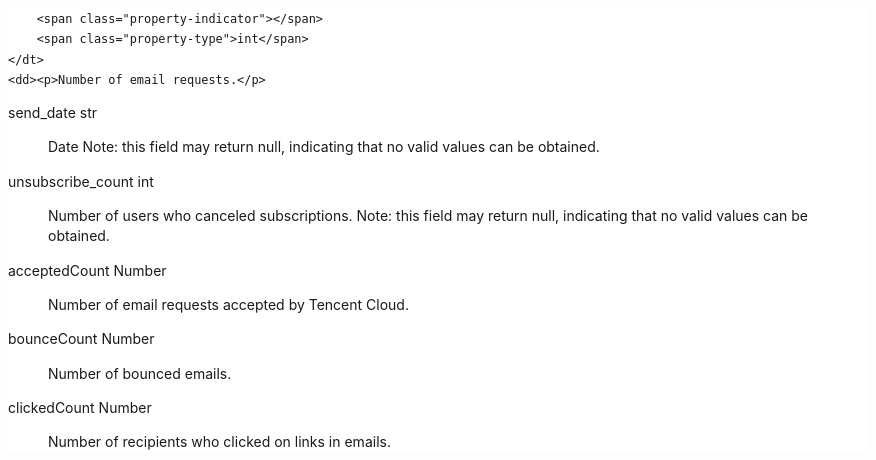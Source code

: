         <span class="property-indicator"></span>
        <span class="property-type">int</span>
    </dt>
    <dd><p>Number of email requests.</p>
</dd><dt class="property-required"
            title="Required">
        <span id="send_date_python">
<a data-swiftype-name="resource-property" data-swiftype-type="text" href="#send_date_python" style="color: inherit; text-decoration: inherit;">send_<wbr>date</a>
</span>
        <span class="property-indicator"></span>
        <span class="property-type">str</span>
    </dt>
    <dd><p>Date Note: this field may return null, indicating that no valid values can be obtained.</p>
</dd><dt class="property-required"
            title="Required">
        <span id="unsubscribe_count_python">
<a data-swiftype-name="resource-property" data-swiftype-type="text" href="#unsubscribe_count_python" style="color: inherit; text-decoration: inherit;">unsubscribe_<wbr>count</a>
</span>
        <span class="property-indicator"></span>
        <span class="property-type">int</span>
    </dt>
    <dd><p>Number of users who canceled subscriptions. Note: this field may return null, indicating that no valid values can be obtained.</p>
</dd></dl>
</pulumi-choosable>
</div>

<div>
<pulumi-choosable type="language" values="yaml">
<dl class="resources-properties"><dt class="property-required"
            title="Required">
        <span id="acceptedcount_yaml">
<a data-swiftype-name="resource-property" data-swiftype-type="text" href="#acceptedcount_yaml" style="color: inherit; text-decoration: inherit;">accepted<wbr>Count</a>
</span>
        <span class="property-indicator"></span>
        <span class="property-type">Number</span>
    </dt>
    <dd><p>Number of email requests accepted by Tencent Cloud.</p>
</dd><dt class="property-required"
            title="Required">
        <span id="bouncecount_yaml">
<a data-swiftype-name="resource-property" data-swiftype-type="text" href="#bouncecount_yaml" style="color: inherit; text-decoration: inherit;">bounce<wbr>Count</a>
</span>
        <span class="property-indicator"></span>
        <span class="property-type">Number</span>
    </dt>
    <dd><p>Number of bounced emails.</p>
</dd><dt class="property-required"
            title="Required">
        <span id="clickedcount_yaml">
<a data-swiftype-name="resource-property" data-swiftype-type="text" href="#clickedcount_yaml" style="color: inherit; text-decoration: inherit;">clicked<wbr>Count</a>
</span>
        <span class="property-indicator"></span>
        <span class="property-type">Number</span>
    </dt>
    <dd><p>Number of recipients who clicked on links in emails.</p>
</dd><dt class="property-required"
            title="Required">
        <span id="deliveredcount_yaml">